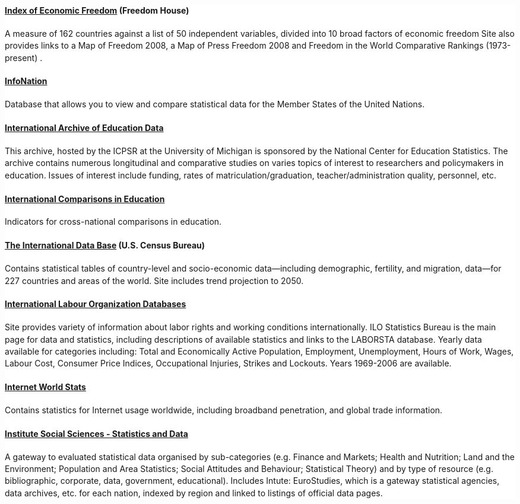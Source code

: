 #### [Index of Economic Freedom](http://www.heritage.org/research/features/index/) (Freedom House)

A measure of 162 countries against a list of 50 independent variables, divided into 10 broad factors of economic freedom Site also provides links to a Map of Freedom 2008, a Map of Press Freedom 2008 and Freedom in the World Comparative Rankings (1973-present) .

#### [InfoNation](http://www.un.org/Pubs/CyberSchoolBus/infonation/e_infonation.htm)

Database that allows you to view and compare statistical data for the Member States of the United Nations.

#### [International Archive of Education Data](http://www.icpsr.umich.edu/IAED/)

This archive, hosted by the ICPSR at the University of Michigan is sponsored by the National Center for Education Statistics. The archive contains numerous longitudinal and comparative studies on varies topics of interest to researchers and policymakers in education. Issues of interest include funding, rates of matriculation/graduation, teacher/administration quality, personnel, etc. 

#### [International Comparisons in Education](http://nces.ed.gov/surveys/international/Index.asp?IntSection=2)

Indicators for cross-national comparisons in education.

#### [The International Data Base](http://www.census.gov/ipc/www/idb/) (U.S. Census Bureau)

Contains statistical tables of country-level and socio-economic data—including demographic, fertility, and migration, data—for 227 countries and areas of the world. Site includes trend projection to 2050.

#### [International Labour Organization Databases](http://www.ilo.org/public/english/support/lib/dblist.htm)

Site provides variety of information about labor rights and working conditions internationally. ILO Statistics Bureau is the main page for data and statistics, including descriptions of available statistics and links to the LABORSTA database. Yearly data available for categories including: Total and Economically Active Population, Employment, Unemployment, Hours of Work, Wages, Labour Cost, Consumer Price Indices, Occupational Injuries, Strikes and Lockouts.  Years 1969-2006 are available. 

#### [Internet World Stats](http://www.internetworldstats.com/index.html)

Contains statistics for Internet usage worldwide, including  broadband penetration, and global trade information.

#### [Institute Social Sciences - Statistics and Data](http://www.intute.ac.uk/socialsciences/statistics/)

A gateway to evaluated statistical data organised by sub-categories (e.g. Finance and Markets; Health and Nutrition; Land and the Environment; Population and Area Statistics; Social Attitudes and Behaviour; Statistical Theory) and by type of resource (e.g. bibliographic, corporate, data, government, educational). Includes Intute: EuroStudies, which is a gateway statistical agencies, data archives, etc. for each nation, indexed by region and linked to listings of official data pages.
